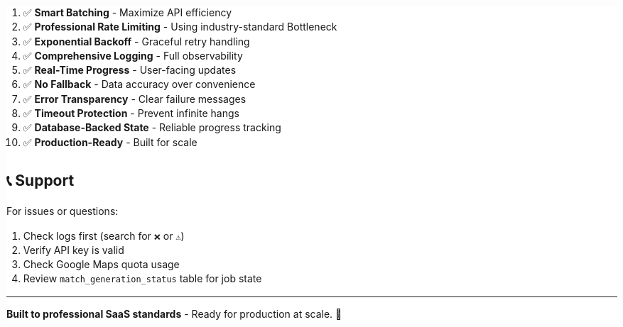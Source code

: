 1. ✅ **Smart Batching** - Maximize API efficiency
2. ✅ **Professional Rate Limiting** - Using industry-standard Bottleneck
3. ✅ **Exponential Backoff** - Graceful retry handling
4. ✅ **Comprehensive Logging** - Full observability
5. ✅ **Real-Time Progress** - User-facing updates
6. ✅ **No Fallback** - Data accuracy over convenience
7. ✅ **Error Transparency** - Clear failure messages
8. ✅ **Timeout Protection** - Prevent infinite hangs
9. ✅ **Database-Backed State** - Reliable progress tracking
10. ✅ **Production-Ready** - Built for scale

## 📞 Support

For issues or questions:
1. Check logs first (search for `❌` or `⚠️`)
2. Verify API key is valid
3. Check Google Maps quota usage
4. Review `match_generation_status` table for job state

---

**Built to professional SaaS standards** - Ready for production at scale. 🚀
